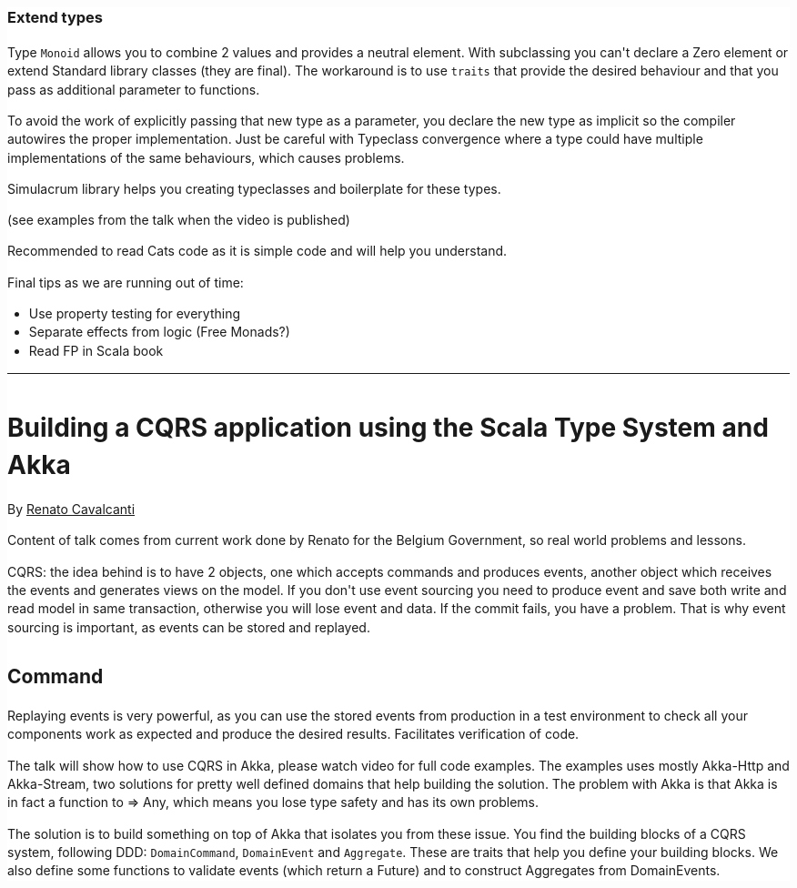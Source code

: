 ### Extend types

Type `Monoid` allows you to combine 2 values and provides a neutral element. With subclassing you can't declare a Zero element or extend Standard library classes (they are final). The workaround is to use `traits` that provide the desired behaviour and that you pass as additional parameter to functions.

To avoid the work of explicitly passing that new type as a parameter, you declare the new type as implicit so the compiler autowires the proper implementation. Just be careful with Typeclass convergence where a type could have multiple implementations of the same behaviours, which causes problems.

Simulacrum library helps you creating typeclasses and boilerplate for these types. 

(see examples from the talk when the video is published)

Recommended to read Cats code as it is simple code and will help you understand.

Final tips as we are running out of time:

- Use property testing for everything
- Separate effects from logic (Free Monads?)
- Read FP in Scala book

***

# Building a CQRS application using the Scala Type System and Akka 

By [Renato Cavalcanti](https://twitter.com/renatocaval)

Content of talk comes from current work done by Renato for the Belgium Government, so real world problems and lessons.

CQRS: the idea behind is to have 2 objects, one which accepts commands and produces events, another object which receives the events and generates views on the model. If you don't use event sourcing you need to produce event and save both write and read model in same transaction, otherwise you will lose event and data. If the commit fails, you have a problem. That is why event sourcing is important, as events can be stored and replayed.

## Command

Replaying events is very powerful, as you can use the stored events from production in a test environment to check all your components work as expected and produce the desired results. Facilitates verification of code.

The talk will show how to use CQRS in Akka, please watch video for full code examples. The examples uses mostly Akka-Http and Akka-Stream, two solutions for pretty well defined domains that help building the solution. The problem with Akka is that Akka is in fact a function to => Any, which means you lose type safety and has its own problems.

The solution is to build something on top of Akka that isolates you from these issue. You find the building blocks of a CQRS system, following DDD: `DomainCommand`, `DomainEvent` and `Aggregate`. These are traits that help you define your building blocks.
We also define some functions to validate events (which return a Future) and to construct Aggregates from DomainEvents.
